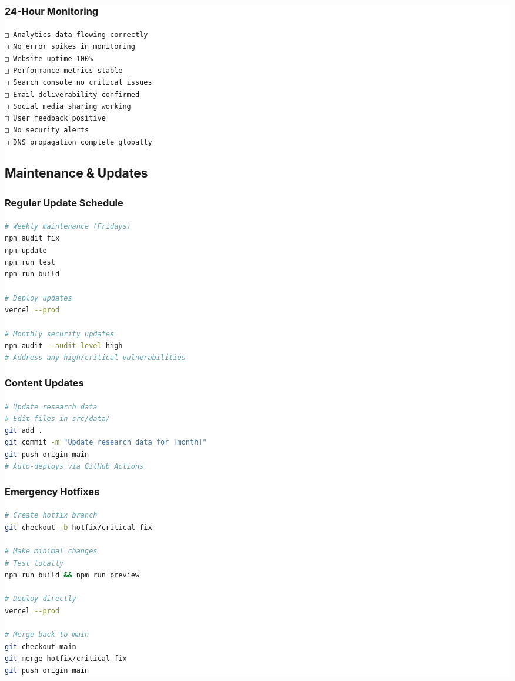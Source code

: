 ### 24-Hour Monitoring
```
□ Analytics data flowing correctly
□ No error spikes in monitoring
□ Website uptime 100%
□ Performance metrics stable
□ Search console no critical issues
□ Email deliverability confirmed
□ Social media sharing working
□ User feedback positive
□ No security alerts
□ DNS propagation complete globally
```

## Maintenance & Updates

### Regular Update Schedule
```bash
# Weekly maintenance (Fridays)
npm audit fix
npm update
npm run test
npm run build

# Deploy updates
vercel --prod

# Monthly security updates
npm audit --audit-level high
# Address any high/critical vulnerabilities
```

### Content Updates
```bash
# Update research data
# Edit files in src/data/
git add .
git commit -m "Update research data for [month]"
git push origin main
# Auto-deploys via GitHub Actions
```

### Emergency Hotfixes
```bash
# Create hotfix branch
git checkout -b hotfix/critical-fix

# Make minimal changes
# Test locally
npm run build && npm run preview

# Deploy directly
vercel --prod

# Merge back to main
git checkout main
git merge hotfix/critical-fix
git push origin main
```

